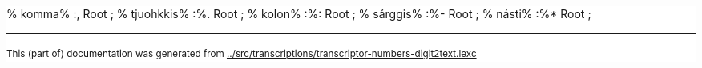 













































% komma% :,      Root ;
% tjuohkkis% :%. Root ;
% kolon% :%:     Root ;
% sárggis% :%-   Root ; 
% násti% :%*     Root ; 

* * *
<small>This (part of) documentation was generated from [../src/transcriptions/transcriptor-numbers-digit2text.lexc](http://github.com/giellalt/lang-rue/blob/main/../src/transcriptions/transcriptor-numbers-digit2text.lexc)</small>